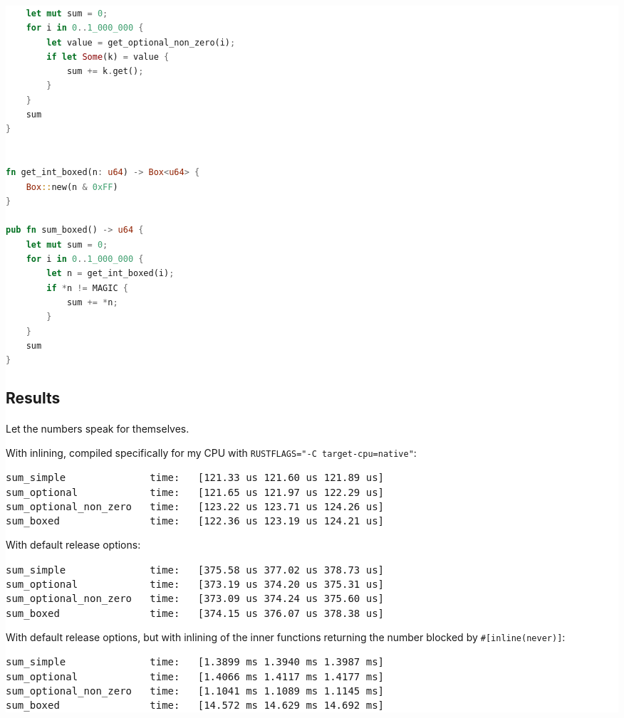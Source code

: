 ```rust
    let mut sum = 0;
    for i in 0..1_000_000 {
        let value = get_optional_non_zero(i);
        if let Some(k) = value {
            sum += k.get();
        }
    }
    sum
}


fn get_int_boxed(n: u64) -> Box<u64> {
    Box::new(n & 0xFF)
}

pub fn sum_boxed() -> u64 {
    let mut sum = 0;
    for i in 0..1_000_000 {
        let n = get_int_boxed(i);
        if *n != MAGIC {
            sum += *n;
        }
    }
    sum
}

```

## Results
Let the numbers speak for themselves.

With inlining, compiled specifically for my CPU with `RUSTFLAGS="-C target-cpu=native"`:
<pre>
sum_simple              time:   [121.33 us 121.60 us 121.89 us]                        
sum_optional            time:   [121.65 us 121.97 us 122.29 us]                         
sum_optional_non_zero   time:   [123.22 us 123.71 us 124.26 us]                                  
sum_boxed               time:   [122.36 us 123.19 us 124.21 us]    
</pre>


With default release options:
<pre>
sum_simple              time:   [375.58 us 377.02 us 378.73 us]                        
sum_optional            time:   [373.19 us 374.20 us 375.31 us]                         
sum_optional_non_zero   time:   [373.09 us 374.24 us 375.60 us]                                  
sum_boxed               time:   [374.15 us 376.07 us 378.38 us]                      
</pre>

With default release options, but with inlining of the inner functions 
returning the number blocked by `#[inline(never)]`:
<pre>
sum_simple              time:   [1.3899 ms 1.3940 ms 1.3987 ms]                         
sum_optional            time:   [1.4066 ms 1.4117 ms 1.4177 ms]                          
sum_optional_non_zero   time:   [1.1041 ms 1.1089 ms 1.1145 ms]                                   
sum_boxed               time:   [14.572 ms 14.629 ms 14.692 ms]     
</pre>
